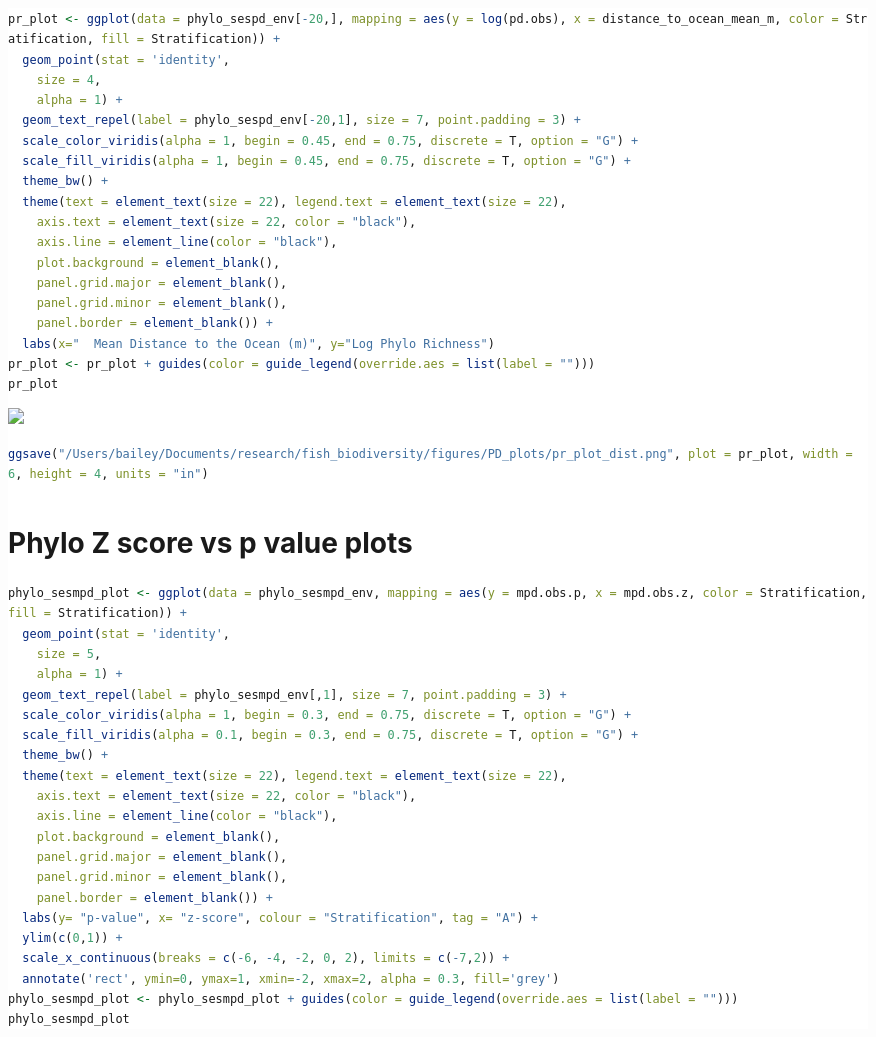 ``` r
pr_plot <- ggplot(data = phylo_sespd_env[-20,], mapping = aes(y = log(pd.obs), x = distance_to_ocean_mean_m, color = Stratification, fill = Stratification)) + 
  geom_point(stat = 'identity',
    size = 4,
    alpha = 1) + 
  geom_text_repel(label = phylo_sespd_env[-20,1], size = 7, point.padding = 3) +
  scale_color_viridis(alpha = 1, begin = 0.45, end = 0.75, discrete = T, option = "G") +
  scale_fill_viridis(alpha = 1, begin = 0.45, end = 0.75, discrete = T, option = "G") +  
  theme_bw() +
  theme(text = element_text(size = 22), legend.text = element_text(size = 22),
    axis.text = element_text(size = 22, color = "black"),
    axis.line = element_line(color = "black"),
    plot.background = element_blank(),
    panel.grid.major = element_blank(),
    panel.grid.minor = element_blank(),
    panel.border = element_blank()) +
  labs(x="  Mean Distance to the Ocean (m)", y="Log Phylo Richness")
pr_plot <- pr_plot + guides(color = guide_legend(override.aes = list(label = "")))
pr_plot
```

![](phylo_div_analyses_files/figure-gfm/unnamed-chunk-2-2.png)

``` r
ggsave("/Users/bailey/Documents/research/fish_biodiversity/figures/PD_plots/pr_plot_dist.png", plot = pr_plot, width = 6, height = 4, units = "in")
```

# Phylo Z score vs p value plots

``` r
phylo_sesmpd_plot <- ggplot(data = phylo_sesmpd_env, mapping = aes(y = mpd.obs.p, x = mpd.obs.z, color = Stratification, fill = Stratification)) + 
  geom_point(stat = 'identity',
    size = 5,
    alpha = 1) + 
  geom_text_repel(label = phylo_sesmpd_env[,1], size = 7, point.padding = 3) +
  scale_color_viridis(alpha = 1, begin = 0.3, end = 0.75, discrete = T, option = "G") +
  scale_fill_viridis(alpha = 0.1, begin = 0.3, end = 0.75, discrete = T, option = "G") +
  theme_bw() +
  theme(text = element_text(size = 22), legend.text = element_text(size = 22),
    axis.text = element_text(size = 22, color = "black"),
    axis.line = element_line(color = "black"),
    plot.background = element_blank(),
    panel.grid.major = element_blank(),
    panel.grid.minor = element_blank(),
    panel.border = element_blank()) + 
  labs(y= "p-value", x= "z-score", colour = "Stratification", tag = "A") +
  ylim(c(0,1)) +
  scale_x_continuous(breaks = c(-6, -4, -2, 0, 2), limits = c(-7,2)) +
  annotate('rect', ymin=0, ymax=1, xmin=-2, xmax=2, alpha = 0.3, fill='grey')
phylo_sesmpd_plot <- phylo_sesmpd_plot + guides(color = guide_legend(override.aes = list(label = "")))
phylo_sesmpd_plot
```
